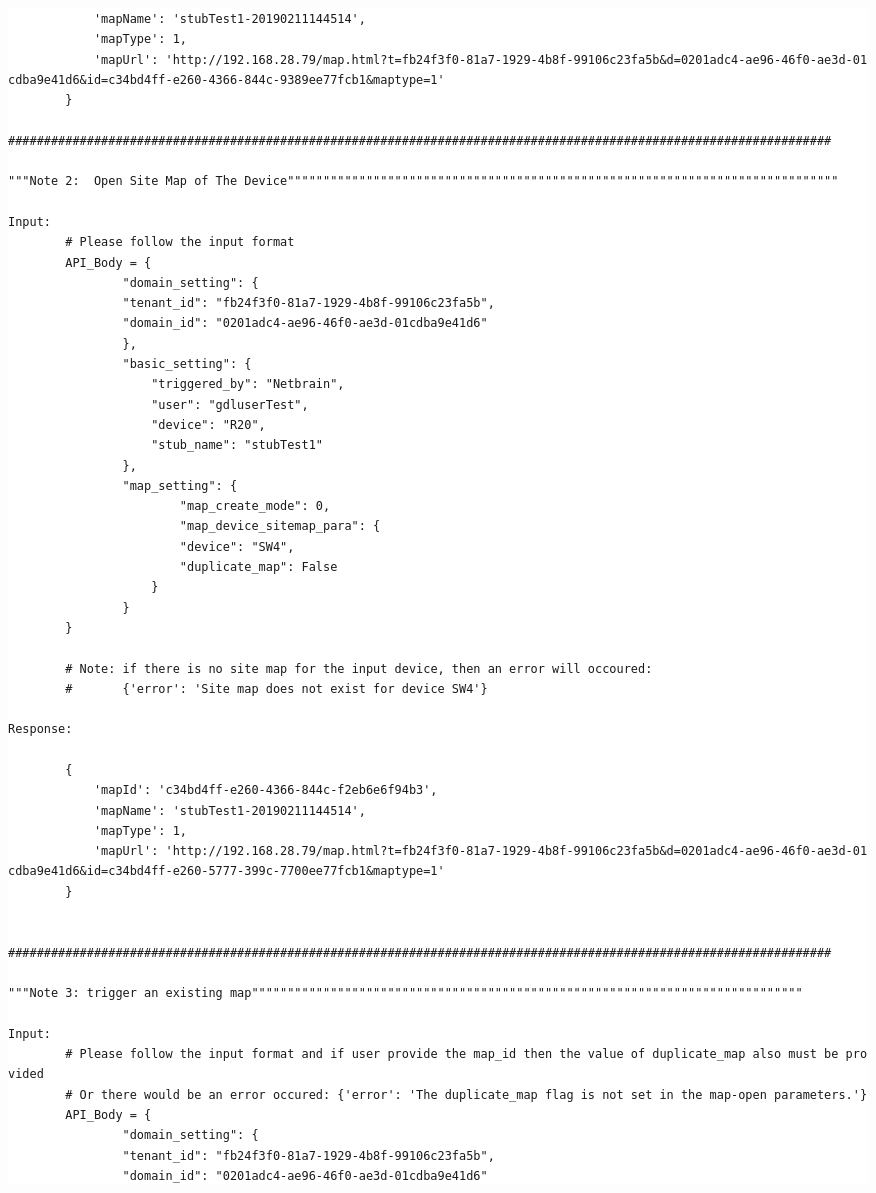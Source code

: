 ```{.python .input}
            'mapName': 'stubTest1-20190211144514',
            'mapType': 1,
            'mapUrl': 'http://192.168.28.79/map.html?t=fb24f3f0-81a7-1929-4b8f-99106c23fa5b&d=0201adc4-ae96-46f0-ae3d-01cdba9e41d6&id=c34bd4ff-e260-4366-844c-9389ee77fcb1&maptype=1'
        }
        
###################################################################################################################    

"""Note 2:  Open Site Map of The Device"""""""""""""""""""""""""""""""""""""""""""""""""""""""""""""""""""""""""""""

Input: 
        # Please follow the input format 
        API_Body = {
                "domain_setting": {
                "tenant_id": "fb24f3f0-81a7-1929-4b8f-99106c23fa5b",
                "domain_id": "0201adc4-ae96-46f0-ae3d-01cdba9e41d6"
                },
                "basic_setting": {
                    "triggered_by": "Netbrain",
                    "user": "gdluserTest",
                    "device": "R20",
                    "stub_name": "stubTest1"
                },
                "map_setting": {
                        "map_create_mode": 0,
                        "map_device_sitemap_para": {
                        "device": "SW4",
                        "duplicate_map": False
                    }
                }  
        }
        
        # Note: if there is no site map for the input device, then an error will occoured:
        #       {'error': 'Site map does not exist for device SW4'}
        
Response:
    
        {
            'mapId': 'c34bd4ff-e260-4366-844c-f2eb6e6f94b3',
            'mapName': 'stubTest1-20190211144514',
            'mapType': 1,
            'mapUrl': 'http://192.168.28.79/map.html?t=fb24f3f0-81a7-1929-4b8f-99106c23fa5b&d=0201adc4-ae96-46f0-ae3d-01cdba9e41d6&id=c34bd4ff-e260-5777-399c-7700ee77fcb1&maptype=1'
        }
        
        
###################################################################################################################    

"""Note 3: trigger an existing map"""""""""""""""""""""""""""""""""""""""""""""""""""""""""""""""""""""""""""""

Input: 
        # Please follow the input format and if user provide the map_id then the value of duplicate_map also must be provided
        # Or there would be an error occured: {'error': 'The duplicate_map flag is not set in the map-open parameters.'}
        API_Body = {
                "domain_setting": {
                "tenant_id": "fb24f3f0-81a7-1929-4b8f-99106c23fa5b",
                "domain_id": "0201adc4-ae96-46f0-ae3d-01cdba9e41d6"
```